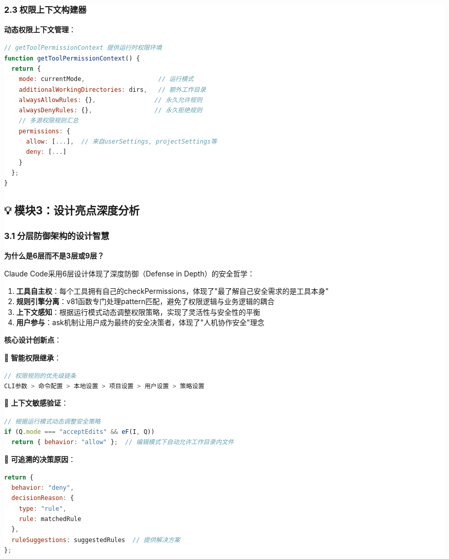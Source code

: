 
### 2.3 权限上下文构建器

**动态权限上下文管理**：
```javascript
// getToolPermissionContext 提供运行时权限环境
function getToolPermissionContext() {
  return {
    mode: currentMode,                    // 运行模式
    additionalWorkingDirectories: dirs,   // 额外工作目录
    alwaysAllowRules: {},                // 永久允许规则
    alwaysDenyRules: {},                 // 永久拒绝规则
    // 多源权限规则汇总
    permissions: {
      allow: [...],  // 来自userSettings, projectSettings等
      deny: [...]
    }
  };
}
```

## 💡 **模块3：设计亮点深度分析**

### 3.1 分层防御架构的设计智慧

**为什么是6层而不是3层或9层？**

Claude Code采用6层设计体现了深度防御（Defense in Depth）的安全哲学：

1. **工具自主权**：每个工具拥有自己的checkPermissions，体现了"最了解自己安全需求的是工具本身"
2. **规则引擎分离**：v81函数专门处理pattern匹配，避免了权限逻辑与业务逻辑的耦合
3. **上下文感知**：根据运行模式动态调整权限策略，实现了灵活性与安全性的平衡
4. **用户参与**：ask机制让用户成为最终的安全决策者，体现了"人机协作安全"理念

**核心设计创新点**：

🌟 **智能权限继承**：
```javascript
// 权限规则的优先级链条
CLI参数 > 命令配置 > 本地设置 > 项目设置 > 用户设置 > 策略设置
```

🌟 **上下文敏感验证**：
```javascript
// 根据运行模式动态调整安全策略
if (Q.mode === "acceptEdits" && eF(I, Q)) 
  return { behavior: "allow" };  // 编辑模式下自动允许工作目录内文件
```

🌟 **可追溯的决策原因**：
```javascript
return {
  behavior: "deny",
  decisionReason: { 
    type: "rule", 
    rule: matchedRule 
  },
  ruleSuggestions: suggestedRules  // 提供解决方案
};
```
